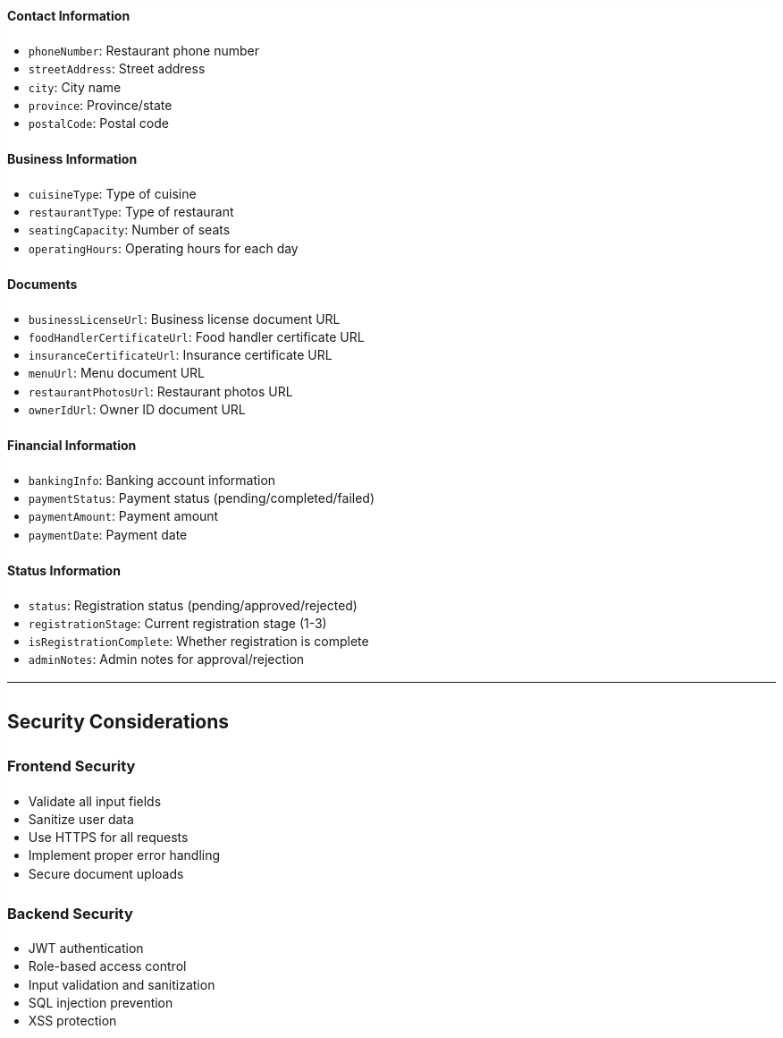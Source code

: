 #### Contact Information
- `phoneNumber`: Restaurant phone number
- `streetAddress`: Street address
- `city`: City name
- `province`: Province/state
- `postalCode`: Postal code

#### Business Information
- `cuisineType`: Type of cuisine
- `restaurantType`: Type of restaurant
- `seatingCapacity`: Number of seats
- `operatingHours`: Operating hours for each day

#### Documents
- `businessLicenseUrl`: Business license document URL
- `foodHandlerCertificateUrl`: Food handler certificate URL
- `insuranceCertificateUrl`: Insurance certificate URL
- `menuUrl`: Menu document URL
- `restaurantPhotosUrl`: Restaurant photos URL
- `ownerIdUrl`: Owner ID document URL

#### Financial Information
- `bankingInfo`: Banking account information
- `paymentStatus`: Payment status (pending/completed/failed)
- `paymentAmount`: Payment amount
- `paymentDate`: Payment date

#### Status Information
- `status`: Registration status (pending/approved/rejected)
- `registrationStage`: Current registration stage (1-3)
- `isRegistrationComplete`: Whether registration is complete
- `adminNotes`: Admin notes for approval/rejection

---

## Security Considerations

### Frontend Security
- Validate all input fields
- Sanitize user data
- Use HTTPS for all requests
- Implement proper error handling
- Secure document uploads

### Backend Security
- JWT authentication
- Role-based access control
- Input validation and sanitization
- SQL injection prevention
- XSS protection
